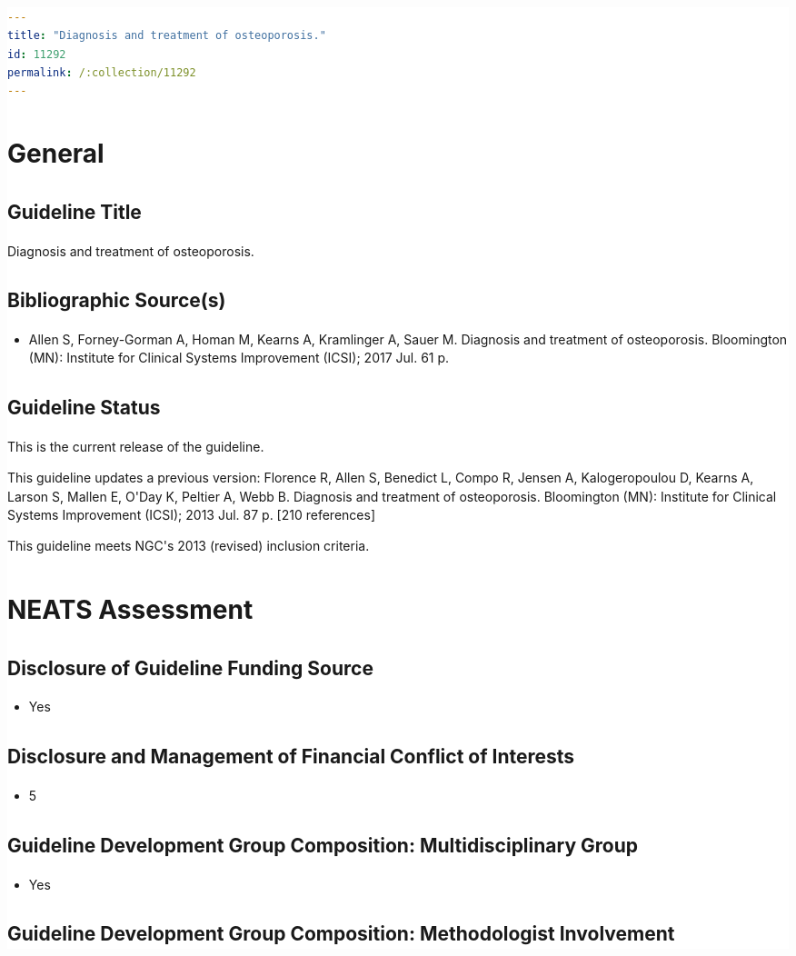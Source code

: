 ```yaml
---
title: "Diagnosis and treatment of osteoporosis."
id: 11292
permalink: /:collection/11292
---
```


# General

## Guideline Title

Diagnosis and treatment of osteoporosis.

## Bibliographic Source(s)

- Allen S, Forney-Gorman A, Homan M, Kearns A, Kramlinger A, Sauer M. Diagnosis and treatment of osteoporosis. Bloomington (MN): Institute for Clinical Systems Improvement (ICSI); 2017 Jul. 61 p.

## Guideline Status



This is the current release of the guideline.

This guideline updates a previous version: Florence R, Allen S, Benedict L, Compo R, Jensen A, Kalogeropoulou D, Kearns A, Larson S, Mallen E, O'Day K, Peltier A, Webb B. Diagnosis and treatment of osteoporosis. Bloomington (MN): Institute for Clinical Systems Improvement (ICSI); 2013 Jul. 87 p. [210 references]

This guideline meets NGC's 2013 (revised) inclusion criteria.

# NEATS Assessment

## Disclosure of Guideline Funding Source

- Yes

## Disclosure and Management of Financial Conflict of Interests

- 5

## Guideline Development Group Composition: Multidisciplinary Group

- Yes

## Guideline Development Group Composition: Methodologist Involvement
